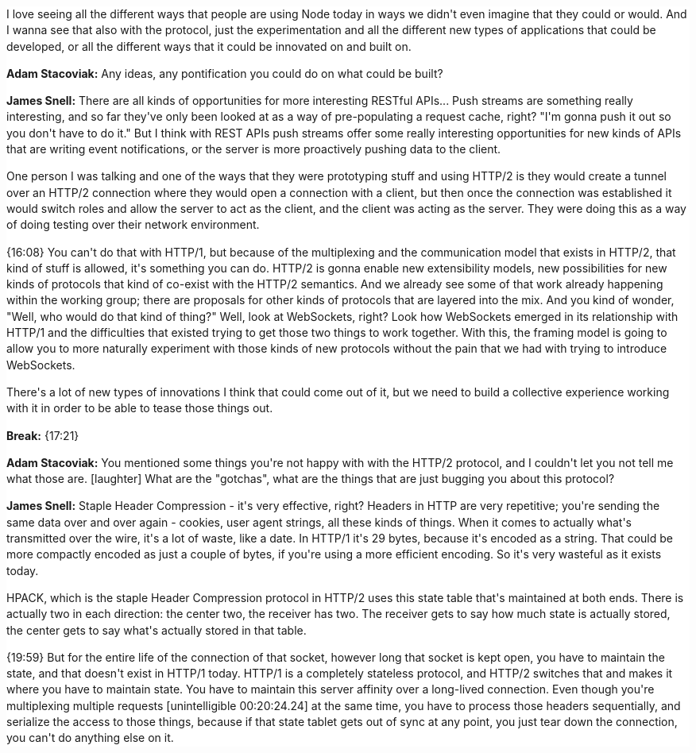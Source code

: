I love seeing all the different ways that people are using Node today in ways we didn't even imagine that they could or would. And I wanna see that also with the protocol, just the experimentation and all the different new types of applications that could be developed, or all the different ways that it could be innovated on and built on.

**Adam Stacoviak:** Any ideas, any pontification you could do on what could be built?

**James Snell:** There are all kinds of opportunities for more interesting RESTful APIs... Push streams are something really interesting, and so far they've only been looked at as a way of pre-populating a request cache, right? "I'm gonna push it out so you don't have to do it." But I think with REST APIs push streams offer some really interesting opportunities for new kinds of APIs that are writing event notifications, or the server is more proactively pushing data to the client.

One person I was talking and one of the ways that they were prototyping stuff and using HTTP/2 is they would create a tunnel over an HTTP/2 connection where they would open a connection with a client, but then once the connection was established it would switch roles and allow the server to act as the client, and the client was acting as the server. They were doing this as a way of doing testing over their network environment.

\{16:08\} You can't do that with HTTP/1, but because of the multiplexing and the communication model that exists in HTTP/2, that kind of stuff is allowed, it's something you can do. HTTP/2 is gonna enable new extensibility models, new possibilities for new kinds of protocols that kind of co-exist with the HTTP/2 semantics. And we already see some of that work already happening within the working group; there are proposals for other kinds of protocols that are layered into the mix. And you kind of wonder, "Well, who would do that kind of thing?" Well, look at WebSockets, right? Look how WebSockets emerged in its relationship with HTTP/1 and the difficulties that existed trying to get those two things to work together. With this, the framing model is going to allow you to more naturally experiment with those kinds of new protocols without the pain that we had with trying to introduce WebSockets.

There's a lot of new types of innovations I think that could come out of it, but we need to build a collective experience working with it in order to be able to tease those things out.

**Break:** \{17:21\}

**Adam Stacoviak:** You mentioned some things you're not happy with with the HTTP/2 protocol, and I couldn't let you not tell me what those are. \[laughter\] What are the "gotchas", what are the things that are just bugging you about this protocol?

**James Snell:** Staple Header Compression - it's very effective, right? Headers in HTTP are very repetitive; you're sending the same data over and over again - cookies, user agent strings, all these kinds of things. When it comes to actually what's transmitted over the wire, it's a lot of waste, like a date. In HTTP/1 it's 29 bytes, because it's encoded as a string. That could be more compactly encoded as just a couple of bytes, if you're using a more efficient encoding. So it's very wasteful as it exists today.

HPACK, which is the staple Header Compression protocol in HTTP/2 uses this state table that's maintained at both ends. There is actually two in each direction: the center two, the receiver has two. The receiver gets to say how much state is actually stored, the center gets to say what's actually stored in that table.

\{19:59\} But for the entire life of the connection of that socket, however long that socket is kept open, you have to maintain the state, and that doesn't exist in HTTP/1 today. HTTP/1 is a completely stateless protocol, and HTTP/2 switches that and makes it where you have to maintain state. You have to maintain this server affinity over a long-lived connection. Even though you're multiplexing multiple requests \[unintelligible 00:20:24.24\] at the same time, you have to process those headers sequentially, and serialize the access to those things, because if that state tablet gets out of sync at any point, you just tear down the connection, you can't do anything else on it.

